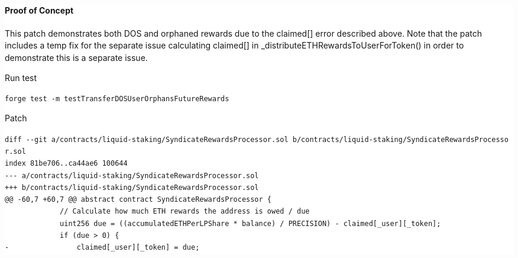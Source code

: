 #### [](#proof-of-concept-10)Proof of Concept

This patch demonstrates both DOS and orphaned rewards due to the claimed\[\] error described above. Note that the patch includes a temp fix for the separate issue calculating claimed\[\] in \_distributeETHRewardsToUserForToken() in order to demonstrate this is a separate issue.

Run test

    forge test -m testTransferDOSUserOrphansFutureRewards

Patch

    diff --git a/contracts/liquid-staking/SyndicateRewardsProcessor.sol b/contracts/liquid-staking/SyndicateRewardsProcessor.sol
    index 81be706..ca44ae6 100644
    --- a/contracts/liquid-staking/SyndicateRewardsProcessor.sol
    +++ b/contracts/liquid-staking/SyndicateRewardsProcessor.sol
    @@ -60,7 +60,7 @@ abstract contract SyndicateRewardsProcessor {
                 // Calculate how much ETH rewards the address is owed / due 
                 uint256 due = ((accumulatedETHPerLPShare * balance) / PRECISION) - claimed[_user][_token];
                 if (due > 0) {
    -                claimed[_user][_token] = due;
